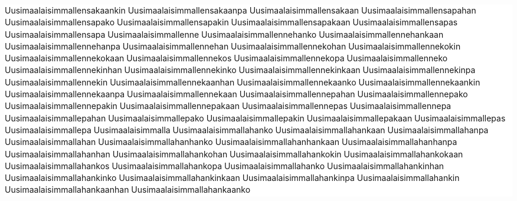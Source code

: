 Uusimaalaisimmallensakaankin
Uusimaalaisimmallensakaanpa
Uusimaalaisimmallensakaan
Uusimaalaisimmallensapahan
Uusimaalaisimmallensapako
Uusimaalaisimmallensapakin
Uusimaalaisimmallensapakaan
Uusimaalaisimmallensapas
Uusimaalaisimmallensapa
Uusimaalaisimmallenne
Uusimaalaisimmallennehanko
Uusimaalaisimmallennehankaan
Uusimaalaisimmallennehanpa
Uusimaalaisimmallennehan
Uusimaalaisimmallennekohan
Uusimaalaisimmallennekokin
Uusimaalaisimmallennekokaan
Uusimaalaisimmallennekos
Uusimaalaisimmallennekopa
Uusimaalaisimmallenneko
Uusimaalaisimmallennekinhan
Uusimaalaisimmallennekinko
Uusimaalaisimmallennekinkaan
Uusimaalaisimmallennekinpa
Uusimaalaisimmallennekin
Uusimaalaisimmallennekaanhan
Uusimaalaisimmallennekaanko
Uusimaalaisimmallennekaankin
Uusimaalaisimmallennekaanpa
Uusimaalaisimmallennekaan
Uusimaalaisimmallennepahan
Uusimaalaisimmallennepako
Uusimaalaisimmallennepakin
Uusimaalaisimmallennepakaan
Uusimaalaisimmallennepas
Uusimaalaisimmallennepa
Uusimaalaisimmallepahan
Uusimaalaisimmallepako
Uusimaalaisimmallepakin
Uusimaalaisimmallepakaan
Uusimaalaisimmallepas
Uusimaalaisimmallepa
Uusimaalaisimmalla
Uusimaalaisimmallahanko
Uusimaalaisimmallahankaan
Uusimaalaisimmallahanpa
Uusimaalaisimmallahan
Uusimaalaisimmallahanhanko
Uusimaalaisimmallahanhankaan
Uusimaalaisimmallahanhanpa
Uusimaalaisimmallahanhan
Uusimaalaisimmallahankohan
Uusimaalaisimmallahankokin
Uusimaalaisimmallahankokaan
Uusimaalaisimmallahankos
Uusimaalaisimmallahankopa
Uusimaalaisimmallahanko
Uusimaalaisimmallahankinhan
Uusimaalaisimmallahankinko
Uusimaalaisimmallahankinkaan
Uusimaalaisimmallahankinpa
Uusimaalaisimmallahankin
Uusimaalaisimmallahankaanhan
Uusimaalaisimmallahankaanko